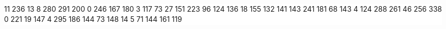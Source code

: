 <td>11</td>
<td>236</td>
<td></td>
<td>13</td>
<td>8</td>
<td>280</td>
<td>291</td>
<td>200</td>
<td>0</td>
<td>246</td>
<td>167</td>
<td>180</td>
</tr>
<tr class="even">
<td></td>
<td>3</td>
<td>117</td>
<td>73</td>
<td>27</td>
<td>151</td>
<td>223</td>
<td>96</td>
<td>124</td>
<td>136</td>
<td></td>
<td>18</td>
<td>155</td>
<td>132</td>
<td>141</td>
<td>143</td>
<td>241</td>
<td>181</td>
<td>68</td>
<td>143</td>
</tr>
<tr class="odd">
<td></td>
<td>4</td>
<td>124</td>
<td>288</td>
<td>261</td>
<td>46</td>
<td>256</td>
<td>338</td>
<td>0</td>
<td>221</td>
<td></td>
<td>19</td>
<td>147</td>
<td>4</td>
<td>295</td>
<td>186</td>
<td>144</td>
<td>73</td>
<td>148</td>
<td>14</td>
</tr>
<tr class="even">
<td></td>
<td>5</td>
<td>71</td>
<td>144</td>
<td>161</td>
<td>119</td>